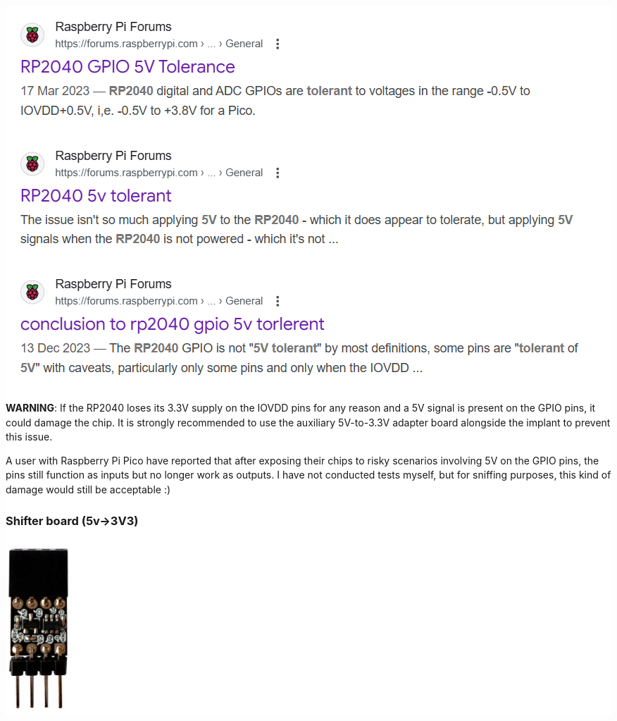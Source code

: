 ![](stuff/images/5vtolerant.png)

**WARNING**: If the RP2040 loses its 3.3V supply on the IOVDD pins for any reason and a 5V signal is present on the GPIO pins, it could damage the chip. It is strongly recommended to use the auxiliary 5V-to-3.3V adapter board alongside the implant to prevent this issue. 

A user with Raspberry Pi Pico have reported that after exposing their chips to risky scenarios involving 5V on the GPIO pins, the pins still function as inputs but no longer work as outputs. I have not conducted tests myself, but for sniffing purposes, this kind of damage would still be acceptable :)

### Shifter board (5v->3V3)

![](stuff/images/shifterboard.png)
